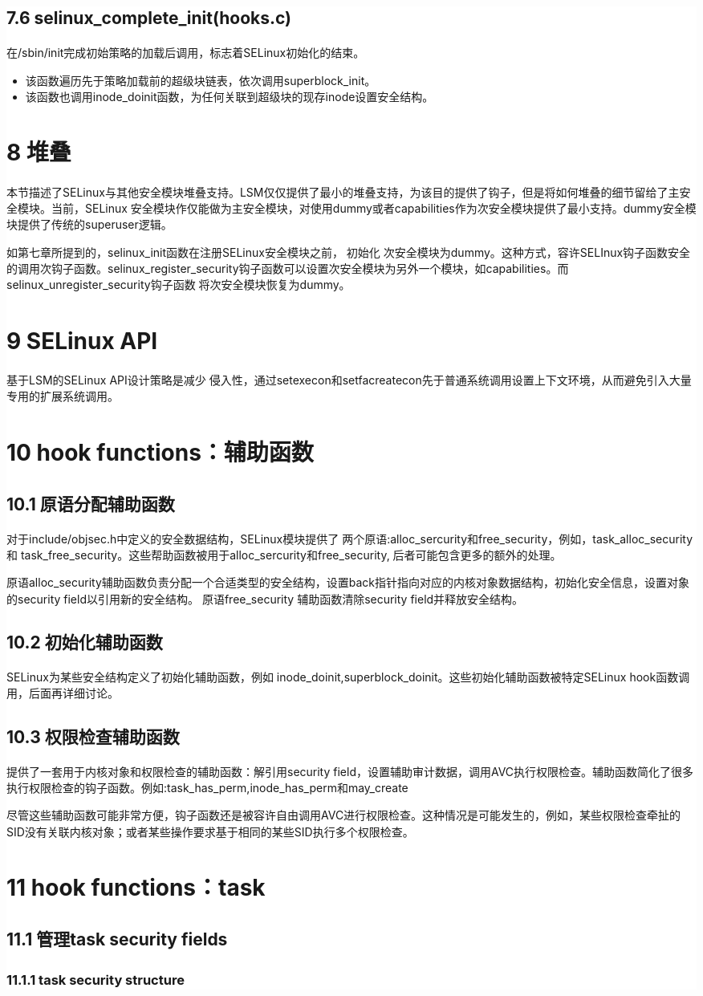 
## 7.6 selinux_complete_init(hooks.c)

在/sbin/init完成初始策略的加载后调用，标志着SELinux初始化的结束。

* 该函数遍历先于策略加载前的超级块链表，依次调用superblock_init。
* 该函数也调用inode_doinit函数，为任何关联到超级块的现存inode设置安全结构。

# 8 堆叠
本节描述了SELinux与其他安全模块堆叠支持。LSM仅仅提供了最小的堆叠支持，为该目的提供了钩子，但是将如何堆叠的细节留给了主安全模块。当前，SELinux 安全模块作仅能做为主安全模块，对使用dummy或者capabilities作为次安全模块提供了最小支持。dummy安全模块提供了传统的superuser逻辑。

如第七章所提到的，selinux_init函数在注册SELinux安全模块之前， 初始化 次安全模块为dummy。这种方式，容许SELInux钩子函数安全的调用次钩子函数。selinux_register_security钩子函数可以设置次安全模块为另外一个模块，如capabilities。而selinux_unregister_security钩子函数 将次安全模块恢复为dummy。



# 9 SELinux API

基于LSM的SELinux API设计策略是减少 侵入性，通过setexecon和setfacreatecon先于普通系统调用设置上下文环境，从而避免引入大量专用的扩展系统调用。

# 10 hook functions：辅助函数

## 10.1 原语分配辅助函数
对于include/objsec.h中定义的安全数据结构，SELinux模块提供了 两个原语:alloc_sercurity和free_security，例如，task_alloc_security 和 task_free_security。这些帮助函数被用于alloc_sercurity和free_security, 后者可能包含更多的额外的处理。

原语alloc_security辅助函数负责分配一个合适类型的安全结构，设置back指针指向对应的内核对象数据结构，初始化安全信息，设置对象的security field以引用新的安全结构。
原语free_security 辅助函数清除security field并释放安全结构。

## 10.2 初始化辅助函数
SELinux为某些安全结构定义了初始化辅助函数，例如 inode_doinit,superblock_doinit。这些初始化辅助函数被特定SELinux hook函数调用，后面再详细讨论。

## 10.3 权限检查辅助函数
提供了一套用于内核对象和权限检查的辅助函数：解引用security field，设置辅助审计数据，调用AVC执行权限检查。辅助函数简化了很多执行权限检查的钩子函数。例如:task_has_perm,inode_has_perm和may_create

尽管这些辅助函数可能非常方便，钩子函数还是被容许自由调用AVC进行权限检查。这种情况是可能发生的，例如，某些权限检查牵扯的SID没有关联内核对象；或者某些操作要求基于相同的某些SID执行多个权限检查。




# 11 hook functions：task
## 11.1 管理task security fields
### 11.1.1 task security structure
